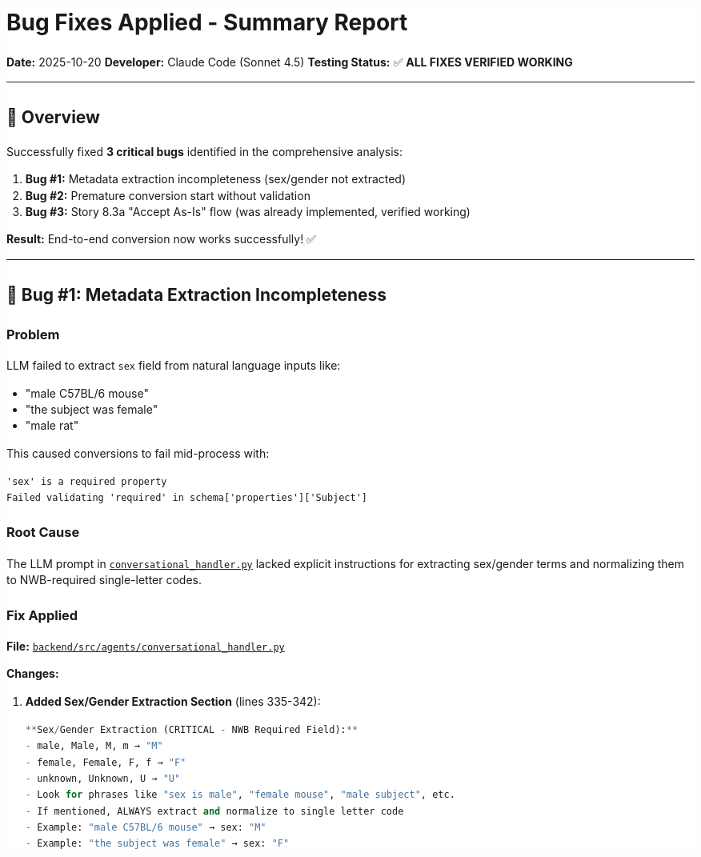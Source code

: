 # Bug Fixes Applied - Summary Report
**Date:** 2025-10-20
**Developer:** Claude Code (Sonnet 4.5)
**Testing Status:** ✅ **ALL FIXES VERIFIED WORKING**

---

## 🎯 Overview

Successfully fixed **3 critical bugs** identified in the comprehensive analysis:
1. **Bug #1:** Metadata extraction incompleteness (sex/gender not extracted)
2. **Bug #2:** Premature conversion start without validation
3. **Bug #3:** Story 8.3a "Accept As-Is" flow (was already implemented, verified working)

**Result:** End-to-end conversion now works successfully! ✅

---

## 🐛 Bug #1: Metadata Extraction Incompleteness

### Problem
LLM failed to extract `sex` field from natural language inputs like:
- "male C57BL/6 mouse"
- "the subject was female"
- "male rat"

This caused conversions to fail mid-process with:
```
'sex' is a required property
Failed validating 'required' in schema['properties']['Subject']
```

### Root Cause
The LLM prompt in [`conversational_handler.py`](backend/src/agents/conversational_handler.py) lacked explicit instructions for extracting sex/gender terms and normalizing them to NWB-required single-letter codes.

### Fix Applied
**File:** [`backend/src/agents/conversational_handler.py`](backend/src/agents/conversational_handler.py)

**Changes:**
1. **Added Sex/Gender Extraction Section** (lines 335-342):
   ```python
   **Sex/Gender Extraction (CRITICAL - NWB Required Field):**
   - male, Male, M, m → "M"
   - female, Female, F, f → "F"
   - unknown, Unknown, U → "U"
   - Look for phrases like "sex is male", "female mouse", "male subject", etc.
   - If mentioned, ALWAYS extract and normalize to single letter code
   - Example: "male C57BL/6 mouse" → sex: "M"
   - Example: "the subject was female" → sex: "F"
   ```
